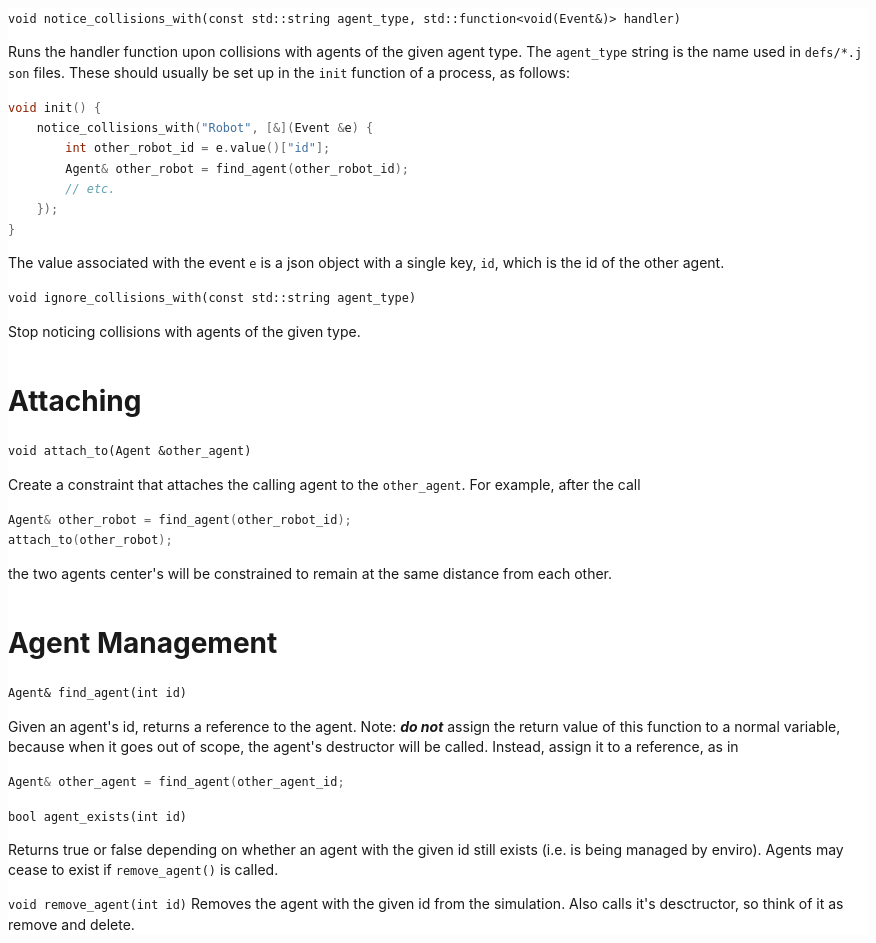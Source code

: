 `void notice_collisions_with(const std::string agent_type, std::function<void(Event&)> handler)`

Runs the handler function upon collisions with agents of the given agent type.
The `agent_type` string is the name used in `defs/*.json` files.
These should usually be set up in the `init` function of a process, as follows:

```c++
void init() {
    notice_collisions_with("Robot", [&](Event &e) {
        int other_robot_id = e.value()["id"];
        Agent& other_robot = find_agent(other_robot_id);
        // etc.
    });
}
```

The value associated with the event `e` is a json object with a single key, `id`, which is the id of the other agent.

`void ignore_collisions_with(const std::string agent_type)`

Stop noticing collisions with agents of the given type.

# Attaching

`void attach_to(Agent &other_agent)`

Create a constraint that attaches the calling agent to the `other_agent`.
For example, after the call

```c++
Agent& other_robot = find_agent(other_robot_id);
attach_to(other_robot);
```

the two agents center's will be constrained to remain at the same distance from each other.

# Agent Management

`Agent& find_agent(int id)`

Given an agent's id, returns a reference to the agent. Note: **_do not_** assign the return value of this function to a normal
variable, because when it goes out of scope, the agent's destructor will be called. Instead, assign it to a reference, as in

```c++
Agent& other_agent = find_agent(other_agent_id;
```

`bool agent_exists(int id)`

Returns true or false depending on whether an agent with the given id still exists (i.e. is being managed by enviro).
Agents may cease to exist if `remove_agent()` is called.

`void remove_agent(int id)`
Removes the agent with the given id from the simulation. Also calls it's desctructor, so think of it as remove and delete.
